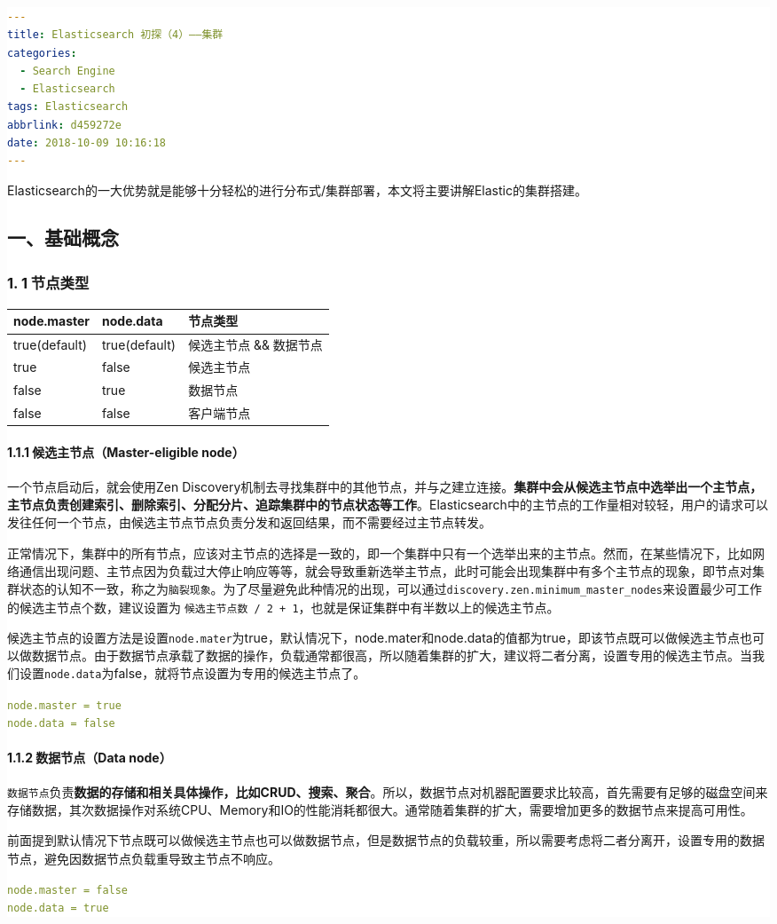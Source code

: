 ```yaml
---
title: Elasticsearch 初探（4）——集群
categories:
  - Search Engine
  - Elasticsearch
tags: Elasticsearch
abbrlink: d459272e
date: 2018-10-09 10:16:18
---
```


Elasticsearch的一大优势就是能够十分轻松的进行分布式/集群部署，本文将主要讲解Elastic的集群搭建。

## 一、基础概念

### 1. 1 节点类型

| node.master | node.data | 节点类型               |
| :----------- | :--------- | :---------------------- |
| true(default)        | true(default)      | 候选主节点 && 数据节点 |
| true        | false     | 候选主节点             |
| false       | true      | 数据节点               |
| false       | false     | 客户端节点             |

#### 1.1.1 候选主节点（Master-eligible node）

一个节点启动后，就会使用Zen Discovery机制去寻找集群中的其他节点，并与之建立连接。**集群中会从候选主节点中选举出一个主节点，主节点负责创建索引、删除索引、分配分片、追踪集群中的节点状态等工作**。Elasticsearch中的主节点的工作量相对较轻，用户的请求可以发往任何一个节点，由候选主节点节点负责分发和返回结果，而不需要经过主节点转发。

正常情况下，集群中的所有节点，应该对主节点的选择是一致的，即一个集群中只有一个选举出来的主节点。然而，在某些情况下，比如网络通信出现问题、主节点因为负载过大停止响应等等，就会导致重新选举主节点，此时可能会出现集群中有多个主节点的现象，即节点对集群状态的认知不一致，称之为`脑裂现象`。为了尽量避免此种情况的出现，可以通过`discovery.zen.minimum_master_nodes`来设置最少可工作的候选主节点个数，建议设置为 `候选主节点数 / 2 + 1`，也就是保证集群中有半数以上的候选主节点。

候选主节点的设置方法是设置`node.mater`为true，默认情况下，node.mater和node.data的值都为true，即该节点既可以做候选主节点也可以做数据节点。由于数据节点承载了数据的操作，负载通常都很高，所以随着集群的扩大，建议将二者分离，设置专用的候选主节点。当我们设置`node.data`为false，就将节点设置为专用的候选主节点了。

```yml
node.master = true
node.data = false
```

#### 1.1.2 数据节点（Data node）

`数据节点`负责**数据的存储和相关具体操作，比如CRUD、搜索、聚合**。所以，数据节点对机器配置要求比较高，首先需要有足够的磁盘空间来存储数据，其次数据操作对系统CPU、Memory和IO的性能消耗都很大。通常随着集群的扩大，需要增加更多的数据节点来提高可用性。

前面提到默认情况下节点既可以做候选主节点也可以做数据节点，但是数据节点的负载较重，所以需要考虑将二者分离开，设置专用的数据节点，避免因数据节点负载重导致主节点不响应。


```yml
node.master = false
node.data = true
```
